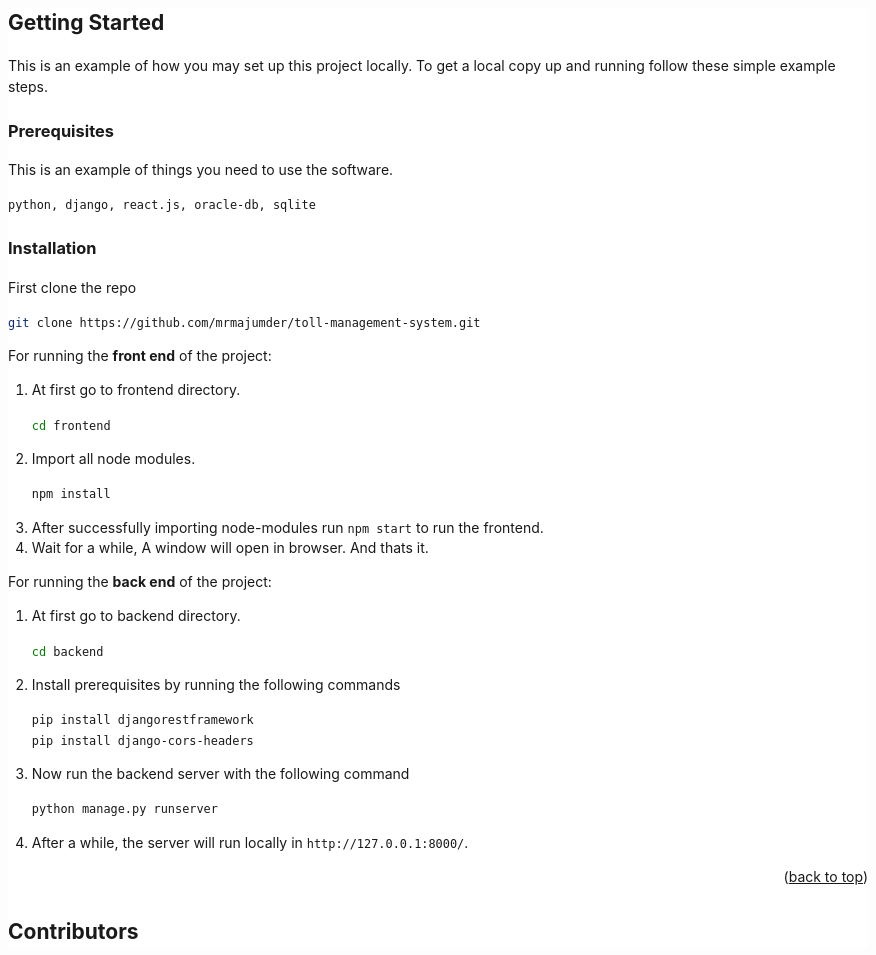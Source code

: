 

## Getting Started

This is an example of how you may set up this project locally.
To get a local copy up and running follow these simple example steps.

### Prerequisites

This is an example of things you need to use the software.
  ```sh
  python, django, react.js, oracle-db, sqlite
  ```


### Installation
First clone the repo
```sh
git clone https://github.com/mrmajumder/toll-management-system.git
```


For running the **front end** of the project: 
1. At first go to frontend directory.
    ```sh
    cd frontend
    ```
2. Import all node modules.
    ```sh
    npm install
    ```
3. After successfully importing node-modules run `npm start` to run the frontend.
4. Wait for a while, A window will open in browser. And thats it.

For running the **back end** of the project: 
1. At first go to backend directory.
    ```sh
    cd backend
    ```
2. Install prerequisites by running the following commands
    ```sh
    pip install djangorestframework
    pip install django-cors-headers
    ```
3. Now run the backend server with the following command
    ```sh
    python manage.py runserver
    ```
4. After a while, the server will run locally in `http://127.0.0.1:8000/`. 


<p align="right">(<a href="#readme-top">back to top</a>)</p>



## Contributors
